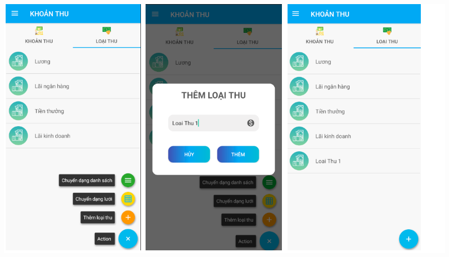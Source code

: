    <img src="screenshots/themloai1.png" height = "480" width="270"> <img src="screenshots/themloai2.png" height = "480" width="270"> <img src="screenshots/themloai3.png" height = "480" width="270">